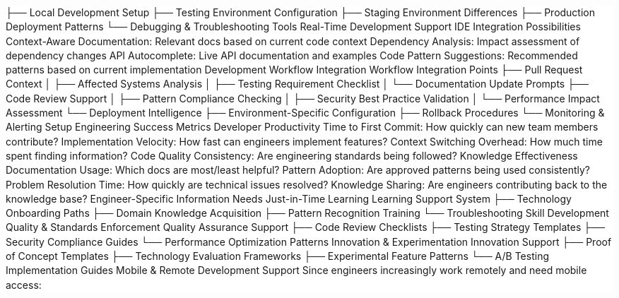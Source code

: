 ├── Local Development Setup
├── Testing Environment Configuration
├── Staging Environment Differences
├── Production Deployment Patterns
└── Debugging & Troubleshooting Tools
Real-Time Development Support
IDE Integration Possibilities
Context-Aware Documentation: Relevant docs based on current code context
Dependency Analysis: Impact assessment of dependency changes
API Autocomplete: Live API documentation and examples
Code Pattern Suggestions: Recommended patterns based on current implementation
Development Workflow Integration
Workflow Integration Points
├── Pull Request Context
│   ├── Affected Systems Analysis
│   ├── Testing Requirement Checklist
│   └── Documentation Update Prompts
├── Code Review Support
│   ├── Pattern Compliance Checking
│   ├── Security Best Practice Validation
│   └── Performance Impact Assessment
└── Deployment Intelligence
    ├── Environment-Specific Configuration
    ├── Rollback Procedures
    └── Monitoring & Alerting Setup
Engineering Success Metrics
Developer Productivity
Time to First Commit: How quickly can new team members contribute?
Implementation Velocity: How fast can engineers implement features?
Context Switching Overhead: How much time spent finding information?
Code Quality Consistency: Are engineering standards being followed?
Knowledge Effectiveness
Documentation Usage: Which docs are most/least helpful?
Pattern Adoption: Are approved patterns being used consistently?
Problem Resolution Time: How quickly are technical issues resolved?
Knowledge Sharing: Are engineers contributing back to the knowledge base?
Engineer-Specific Information Needs
Just-in-Time Learning
Learning Support System
├── Technology Onboarding Paths
├── Domain Knowledge Acquisition
├── Pattern Recognition Training
└── Troubleshooting Skill Development
Quality & Standards Enforcement
Quality Assurance Support
├── Code Review Checklists
├── Testing Strategy Templates
├── Security Compliance Guides
└── Performance Optimization Patterns
Innovation & Experimentation
Innovation Support
├── Proof of Concept Templates
├── Technology Evaluation Frameworks
├── Experimental Feature Patterns
└── A/B Testing Implementation Guides
Mobile & Remote Development Support
Since engineers increasingly work remotely and need mobile access:
